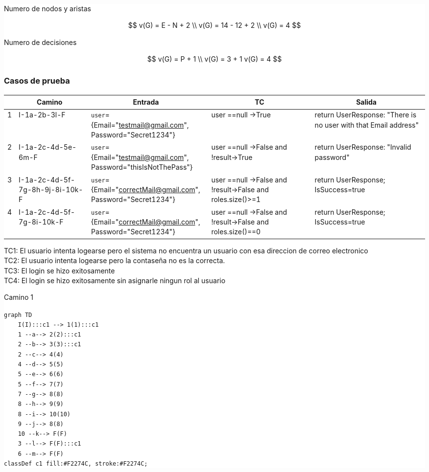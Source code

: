 Numero de nodos y aristas

$$
v(G) = E - N + 2 \\
v(G) = 14 - 12 + 2 \\
v(G) = 4
$$

Numero de decisiones

$$
v(G) = P + 1 \\
v(G) = 3 + 1
v(G) = 4
$$

### Casos de prueba

|     | Camino                          | Entrada                                                          | TC                                                         | Salida                                                          |
| --- | ------------------------------- | ---------------------------------------------------------------- | ---------------------------------------------------------- | --------------------------------------------------------------- |
| 1   | I-1a-2b-3l-F                    | `user`={Email="testmail@gmail.com", Password="Secret1234"}       | user ==null ->True                                         | return UserResponse: "There is no user with that Email address" |
| 2   | I-1a-2c-4d-5e-6m-F              | `user`={Email="testmail@gmail.com", Password="thisIsNotThePass"} | user ==null ->False and !result->True                      | return UserResponse: "Invalid password"                         |
| 3   | I-1a-2c-4d-5f-7g-8h-9j-8i-10k-F | `user`={Email="correctMail@gmail.com", Password="Secret1234"}    | user ==null ->False and !result->False and roles.size()>=1 | return UserResponse; IsSuccess=true                             |
| 4   | I-1a-2c-4d-5f-7g-8i-10k-F       | `user`={Email="correctMail@gmail.com", Password="Secret1234"}    | user ==null ->False and !result->False and roles.size()==0 | return UserResponse; IsSuccess=true                             |

TC1: El usuario intenta logearse pero el sistema no encuentra un usuario con esa direccion de correo electronico \
TC2: El usuario intenta logearse pero la contaseña no es la correcta. \
TC3: El login se hizo exitosamente \
TC4: El login se hizo exitosamente sin asignarle ningun rol al usuario

Camino 1

```mermaid
graph TD
    I(I):::c1 --> 1(1):::c1
    1 --a--> 2(2):::c1
    2 --b--> 3(3):::c1
    2 --c--> 4(4)
    4 --d--> 5(5)
    5 --e--> 6(6)
    5 --f--> 7(7)
    7 --g--> 8(8)
    8 --h--> 9(9)
    8 --i--> 10(10)
    9 --j--> 8(8)
    10 --k--> F(F)
    3 --l--> F(F):::c1
    6 --m--> F(F)
classDef c1 fill:#F2274C, stroke:#F2274C;
```
